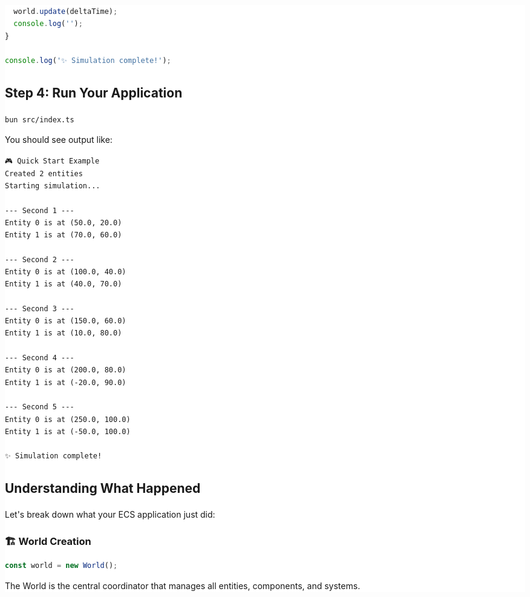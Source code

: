 ```typescript
  world.update(deltaTime);
  console.log('');
}

console.log('✨ Simulation complete!');
```

## Step 4: Run Your Application

```bash
bun src/index.ts
```

You should see output like:

```
🎮 Quick Start Example
Created 2 entities
Starting simulation...

--- Second 1 ---
Entity 0 is at (50.0, 20.0)
Entity 1 is at (70.0, 60.0)

--- Second 2 ---
Entity 0 is at (100.0, 40.0)
Entity 1 is at (40.0, 70.0)

--- Second 3 ---
Entity 0 is at (150.0, 60.0)
Entity 1 is at (10.0, 80.0)

--- Second 4 ---
Entity 0 is at (200.0, 80.0)
Entity 1 is at (-20.0, 90.0)

--- Second 5 ---
Entity 0 is at (250.0, 100.0)
Entity 1 is at (-50.0, 100.0)

✨ Simulation complete!
```

## Understanding What Happened

Let's break down what your ECS application just did:

### 🏗️ **World Creation**
```typescript
const world = new World();
```
The World is the central coordinator that manages all entities, components, and systems.

